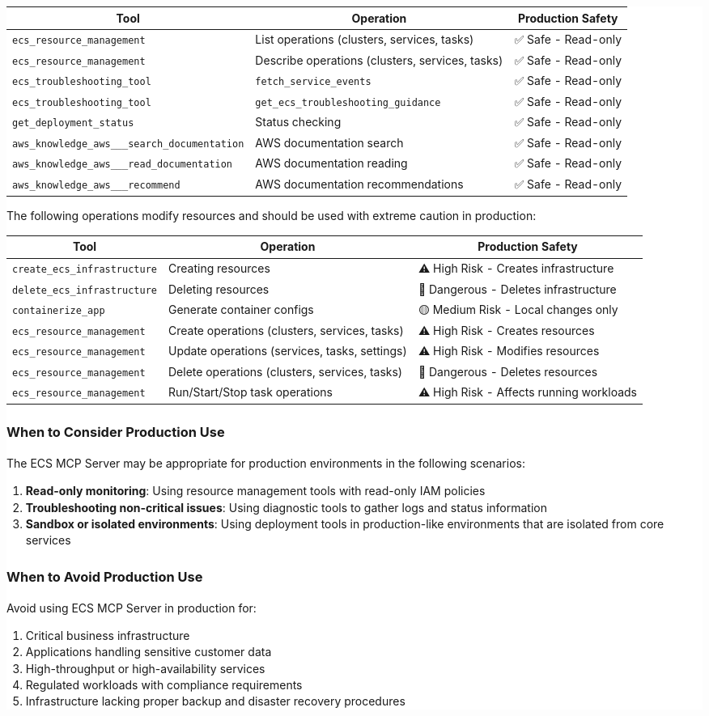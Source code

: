 | Tool | Operation | Production Safety |
|------|-----------|-------------------|
| `ecs_resource_management` | List operations (clusters, services, tasks) | ✅ Safe - Read-only |
| `ecs_resource_management` | Describe operations (clusters, services, tasks) | ✅ Safe - Read-only |
| `ecs_troubleshooting_tool` | `fetch_service_events` | ✅ Safe - Read-only |
| `ecs_troubleshooting_tool` | `get_ecs_troubleshooting_guidance` | ✅ Safe - Read-only |
| `get_deployment_status` | Status checking | ✅ Safe - Read-only |
| `aws_knowledge_aws___search_documentation` | AWS documentation search | ✅ Safe - Read-only |
| `aws_knowledge_aws___read_documentation` | AWS documentation reading | ✅ Safe - Read-only |
| `aws_knowledge_aws___recommend` | AWS documentation recommendations | ✅ Safe - Read-only |

The following operations modify resources and should be used with extreme caution in production:

| Tool | Operation | Production Safety |
|------|-----------|-------------------|
| `create_ecs_infrastructure` | Creating resources | ⚠️ High Risk - Creates infrastructure |
| `delete_ecs_infrastructure` | Deleting resources | 🛑 Dangerous - Deletes infrastructure |
| `containerize_app` | Generate container configs | 🟡 Medium Risk - Local changes only |
| `ecs_resource_management` | Create operations (clusters, services, tasks) | ⚠️ High Risk - Creates resources |
| `ecs_resource_management` | Update operations (services, tasks, settings) | ⚠️ High Risk - Modifies resources |
| `ecs_resource_management` | Delete operations (clusters, services, tasks) | 🛑 Dangerous - Deletes resources |
| `ecs_resource_management` | Run/Start/Stop task operations | ⚠️ High Risk - Affects running workloads |

### When to Consider Production Use

The ECS MCP Server may be appropriate for production environments in the following scenarios:

1. **Read-only monitoring**: Using resource management tools with read-only IAM policies
2. **Troubleshooting non-critical issues**: Using diagnostic tools to gather logs and status information
3. **Sandbox or isolated environments**: Using deployment tools in production-like environments that are isolated from core services

### When to Avoid Production Use

Avoid using ECS MCP Server in production for:

1. Critical business infrastructure
2. Applications handling sensitive customer data
3. High-throughput or high-availability services
4. Regulated workloads with compliance requirements
5. Infrastructure lacking proper backup and disaster recovery procedures
